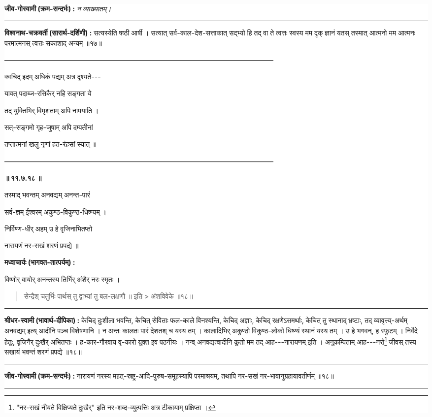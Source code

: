 
**जीव-गोस्वामी (क्रम-सन्दर्भः) :** *न व्याख्यातम्।*


______


**विश्वनाथ-चक्रवर्ती (सारार्थ-दर्शिणी) :** सत्यस्येति षष्ठी आर्षी । सत्यात् सर्व-काल-देश-सत्ताकात् सद्भ्यो हि तद् वा ते त्वत्तः स्वस्य मम दृक् ज्ञानं यतस् तस्मात् आत्मनो मम आत्मनः परमात्मनस् त्वत्तः सकाशाद् अन्यम् ॥१७॥

———————————————————————————————————————

क्वचिद् इदम् अधिकं पद्यम् अत्र दृश्यते---

यावत् पदाब्ज-रसिकैर् नहि सङ्गता ये

तद् युक्तिभिर् विमृशताम् अपि नापयाति ।

सत्-सङ्गमो गृह-जुषाम् अपि दम्पतीनां

तप्तात्मनां खलु नृणां हत-रंहसां स्यात् ॥

———————————————————————————————————————

**॥ ११.७.१८ ॥**

तस्माद् भवन्तम् अनवद्यम् अनन्त-पारं

सर्व-ज्ञम् ईश्वरम् अकुण्ठ-विकुण्ठ-धिष्ण्यम् ।

निर्विण्ण-धीर् अहम् उ हे वृजिनाभितप्तो

नारायणं नर-सखं शरणं प्रपद्ये ॥

**मध्वाचार्यः (भागवत-तात्पर्यम्) :**

विष्णोर् वायोर् अनन्तस्य तिर्भिर् अंशैर् नरः स्मृतः ।

> सेन्द्रैश् चतुर्भिः पार्थस् तु द्वाभ्यां तु बल-लक्षणौ ॥ इति > अंशविवेके ॥१८॥


______


**श्रीधर-स्वामी (भावार्थ-दीपिका) :** केचिद् दुःशीला भवन्ति, केचित् सेविताः फल-काले विनश्यन्ति, केचिद् अज्ञाः, केचिद् रक्षणेऽसमर्थाः, केचित् तु स्थानाद् भ्रष्टाः, तद् व्यावृत्त्य्-अर्थम् अनवद्यम् इत्य् आदीनि पञ्च विशेषणानि । न अन्तः कालतः पारं देशतश् च यस्य तम् । कालादिभिर् अकुण्ठो विकुण्ठ-लोको धिष्ण्यं स्थानं यस्य तम् । उ हे भगवन्, ह स्फुटम् । निर्वेदे हेतुः, वृजिनैर् दुःखैर् अभितप्तः । ह-कार-गौरवाय वृ-कारो युक्त इव पठनीयः । नन्व् अनवद्यत्वादीनि कुतो मम तद् आह---नारायणम् इति । अनुकम्पिताम् आह---नरो[^३६] जीवस् तस्य सखायं भवन्तं शरणं प्रपद्ये ॥१८॥

[^३६]: \"नर-सखं नीयते विक्षिप्यते दुःखैर्\" इति
    नर-शब्द-व्युत्पत्तिः अत्र टीकायाम् प्रक्षिप्ता ।



______


**जीव-गोस्वामी (क्रम-सन्दर्भः) :** नारायणं नरस्य महत्-स्रष्ट्र्-आदि-पुरुष-समूहस्यापि परमाश्रयम्, तथापि नर-सखं नर-भावानुग्रहायावतीर्णम् ॥१८॥


______


[^३२]: थे एदितिओन् उसेद् हेरे दोएस् नोत् हवे थे उसुअल् इन्त्रोदुच्तोर्य्
[^३३]: ब्ब्त् त्रन्स्च्रिप्त्- (*अफ़्तेर् त्वं त्व् इति ।)* यदि सर्व-निजोपदेशेन
[^३४]: फ़ोल्लोwएद् ब्य् तेनापि पूर्वम् अभिप्रेतम्---त्वयोपयुक्त-स्रग्-गन्धरि
[^३५]: योग-विन्यास इति पाठः विश्वनाथ-सम्मतः ।